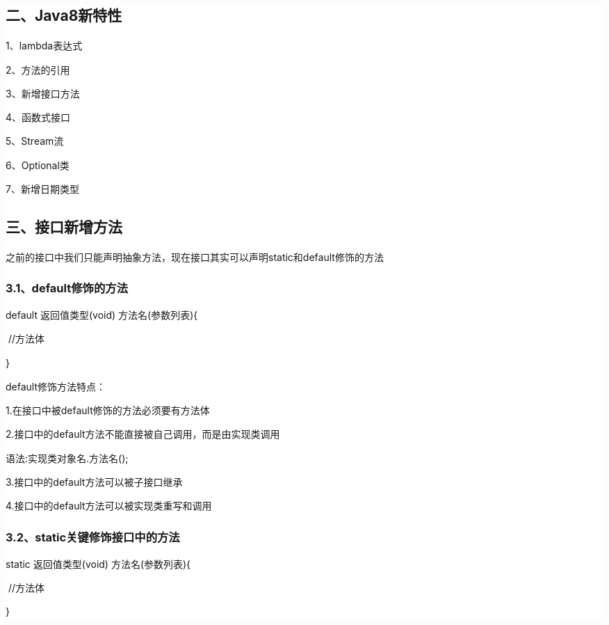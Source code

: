 



## 二、Java8新特性

1、lambda表达式

2、方法的引用

3、新增接口方法

4、函数式接口

5、Stream流

6、Optional类

7、新增日期类型





## 三、接口新增方法



之前的接口中我们只能声明抽象方法，现在接口其实可以声明static和default修饰的方法



### 3.1、default修饰的方法

default 返回值类型(void) 方法名(参数列表){

​	//方法体

}



default修饰方法特点：

1.在接口中被default修饰的方法必须要有方法体 

2.接口中的default方法不能直接被自己调用，而是由实现类调用  

语法:实现类对象名.方法名(); 

3.接口中的default方法可以被子接口继承 

4.接口中的default方法可以被实现类重写和调用 



### 3.2、static关键修饰接口中的方法



static 返回值类型(void)  方法名(参数列表){

​	//方法体

}
